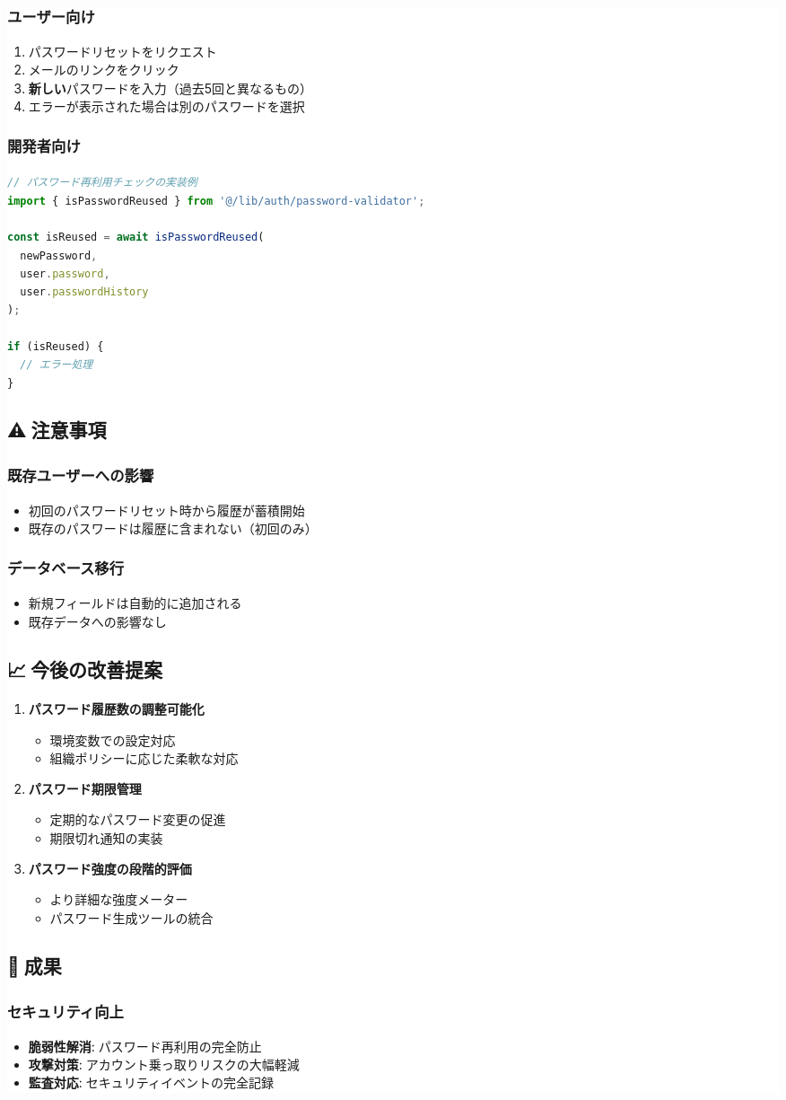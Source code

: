 ### ユーザー向け
1. パスワードリセットをリクエスト
2. メールのリンクをクリック
3. **新しい**パスワードを入力（過去5回と異なるもの）
4. エラーが表示された場合は別のパスワードを選択

### 開発者向け
```javascript
// パスワード再利用チェックの実装例
import { isPasswordReused } from '@/lib/auth/password-validator';

const isReused = await isPasswordReused(
  newPassword,
  user.password,
  user.passwordHistory
);

if (isReused) {
  // エラー処理
}
```

## ⚠️ 注意事項

### 既存ユーザーへの影響
- 初回のパスワードリセット時から履歴が蓄積開始
- 既存のパスワードは履歴に含まれない（初回のみ）

### データベース移行
- 新規フィールドは自動的に追加される
- 既存データへの影響なし

## 📈 今後の改善提案

1. **パスワード履歴数の調整可能化**
   - 環境変数での設定対応
   - 組織ポリシーに応じた柔軟な対応

2. **パスワード期限管理**
   - 定期的なパスワード変更の促進
   - 期限切れ通知の実装

3. **パスワード強度の段階的評価**
   - より詳細な強度メーター
   - パスワード生成ツールの統合

## 🎉 成果

### セキュリティ向上
- **脆弱性解消**: パスワード再利用の完全防止
- **攻撃対策**: アカウント乗っ取りリスクの大幅軽減
- **監査対応**: セキュリティイベントの完全記録
